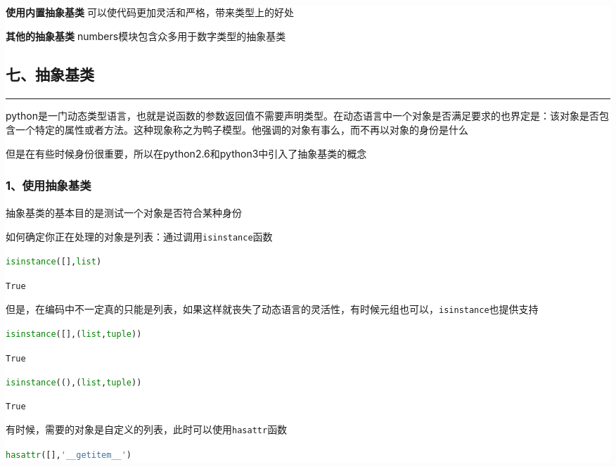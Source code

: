 **使用内置抽象基类**
可以使代码更加灵活和严格，带来类型上的好处

**其他的抽象基类**
numbers模块包含众多用于数字类型的抽象基类


## 七、抽象基类
***********************************
python是一门动态类型语言，也就是说函数的参数返回值不需要声明类型。在动态语言中一个对象是否满足要求的也界定是：该对象是否包含一个特定的属性或者方法。这种现象称之为鸭子模型。他强调的对象有事么，而不再以对象的身份是什么

但是在有些时候身份很重要，所以在python2.6和python3中引入了抽象基类的概念



### 1、使用抽象基类
抽象基类的基本目的是测试一个对象是否符合某种身份

如何确定你正在处理的对象是列表：通过调用`isinstance`函数


```python
isinstance([],list)
```




    True



但是，在编码中不一定真的只能是列表，如果这样就丧失了动态语言的灵活性，有时候元组也可以，`isinstance`也提供支持


```python
isinstance([],(list,tuple))
```




    True




```python
isinstance((),(list,tuple))
```




    True



有时候，需要的对象是自定义的列表，此时可以使用`hasattr`函数


```python
hasattr([],'__getitem__')
```


